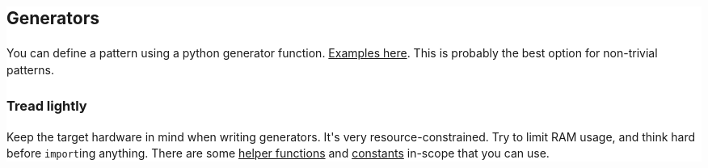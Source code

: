 ## Generators
You can define a pattern using a python generator function. [Examples here](./pub_gen.py). This is probably the best option for non-trivial patterns.

### Tread lightly
Keep the target hardware in mind when writing generators. It's very resource-constrained. Try to limit RAM usage, and think hard before `import`ing anything. There are some [helper functions](./generator_libs.py) and [constants](./constants.py) in-scope that you can use.
